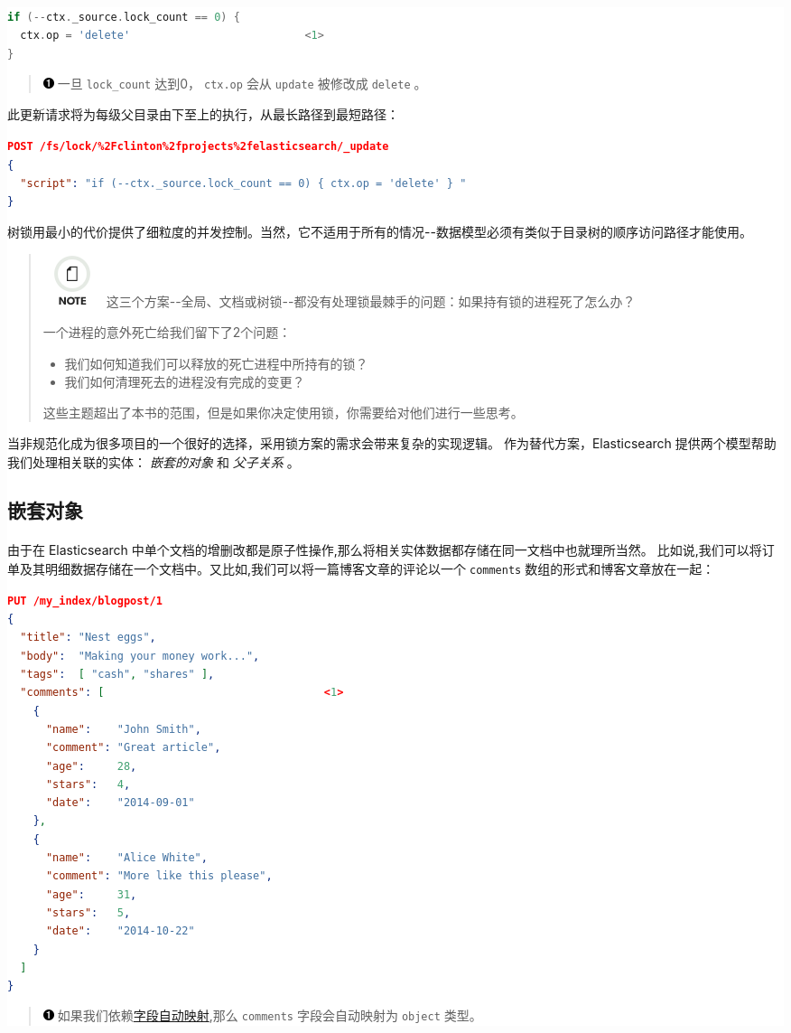 ```groovy
if (--ctx._source.lock_count == 0) {
  ctx.op = 'delete'                           <1>
}
```
>  ![img](assets/1.png)  一旦 `lock_count` 达到0， `ctx.op` 会从 `update` 被修改成 `delete` 。   

此更新请求将为每级父目录由下至上的执行，从最长路径到最短路径：

```json
POST /fs/lock/%2Fclinton%2fprojects%2felasticsearch/_update
{
  "script": "if (--ctx._source.lock_count == 0) { ctx.op = 'delete' } "
}
```

树锁用最小的代价提供了细粒度的并发控制。当然，它不适用于所有的情况--数据模型必须有类似于目录树的顺序访问路径才能使用。
>  ![注意](assets/note.png)  这三个方案--全局、文档或树锁--都没有处理锁最棘手的问题：如果持有锁的进程死了怎么办？  
>  
>  一个进程的意外死亡给我们留下了2个问题：
>  
>  - 我们如何知道我们可以释放的死亡进程中所持有的锁？
>  - 我们如何清理死去的进程没有完成的变更？
>  
>  这些主题超出了本书的范围，但是如果你决定使用锁，你需要给对他们进行一些思考。

当非规范化成为很多项目的一个很好的选择，采用锁方案的需求会带来复杂的实现逻辑。 作为替代方案，Elasticsearch 提供两个模型帮助我们处理相关联的实体： *嵌套的对象* 和 *父子关系* 。



## 嵌套对象

由于在 Elasticsearch 中单个文档的增删改都是原子性操作,那么将相关实体数据都存储在同一文档中也就理所当然。 比如说,我们可以将订单及其明细数据存储在一个文档中。又比如,我们可以将一篇博客文章的评论以一个 `comments` 数组的形式和博客文章放在一起：

```json
PUT /my_index/blogpost/1
{
  "title": "Nest eggs",
  "body":  "Making your money work...",
  "tags":  [ "cash", "shares" ],
  "comments": [                                  <1>
    {
      "name":    "John Smith",
      "comment": "Great article",
      "age":     28,
      "stars":   4,
      "date":    "2014-09-01"
    },
    {
      "name":    "Alice White",
      "comment": "More like this please",
      "age":     31,
      "stars":   5,
      "date":    "2014-10-22"
    }
  ]
}
```
>  ![img](assets/1.png)  如果我们依赖[字段自动映射](https://www.elastic.co/guide/cn/elasticsearch/guide/current/dynamic-mapping.html),那么 `comments` 字段会自动映射为 `object` 类型。   

